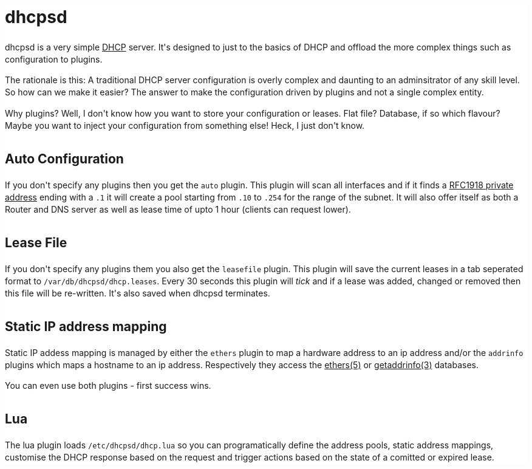 # dhcpsd

dhcpsd is a very simple
[DHCP](https://en.wikipedia.org/wiki/Dynamic_Host_Configuration_Protocol)
server.
It's designed to just to the basics of DHCP and offload the more complex
things such as configuration to plugins.

The rationale is this: A traditional DHCP server configuration is overly
complex and daunting to an adminsitrator of any skill level.
So how can we make it easier?
The answer to make the configuration driven by plugins and not a single
complex entity.

Why plugins?
Well, I don't know how you want to store your configuration or leases.
Flat file? Database, if so which flavour?
Maybe you want to inject your configuration from something else!
Heck, I just don't know.

## Auto Configuration
If you don't specify any plugins then you get the `auto` plugin.
This plugin will scan all interfaces and if it finds a
[RFC1918 private address](https://datatracker.ietf.org/doc/html/rfc1918)
ending with a `.1` it will create a pool starting from `.10` to `.254`
for the range of the subnet.
It will also offer itself as both a Router and DNS server as well as
lease time of upto 1 hour (clients can request lower).

## Lease File
If you don't specify any plugins them you also get the `leasefile` plugin.
This plugin will save the current leases in a tab seperated format
to `/var/db/dhcpsd/dhcp.leases`.
Every 30 seconds this plugin will *tick* and if a lease was added, changed
or removed then this file will be re-written.
It's also saved when dhcpsd terminates.

## Static IP address mapping
Static IP addess mapping is managed by either the `ethers` plugin
to map a hardware address to an ip address
and/or the `addrinfo` plugins which maps a hostname to an ip address.
Respectively they access the
[ethers(5)](https://man.netbsd.org/ethers.5)
or
[getaddrinfo(3)](https://man.netbsd.org/getaddrinfo.3)
databases.

You can even use both plugins - first success wins.

## Lua
The lua plugin loads `/etc/dhcpsd/dhcp.lua` so you can programatically
define the address pools, static address mappings, customise the
DHCP response based on the request and trigger actions based on the
state of a comitted or expired lease.
